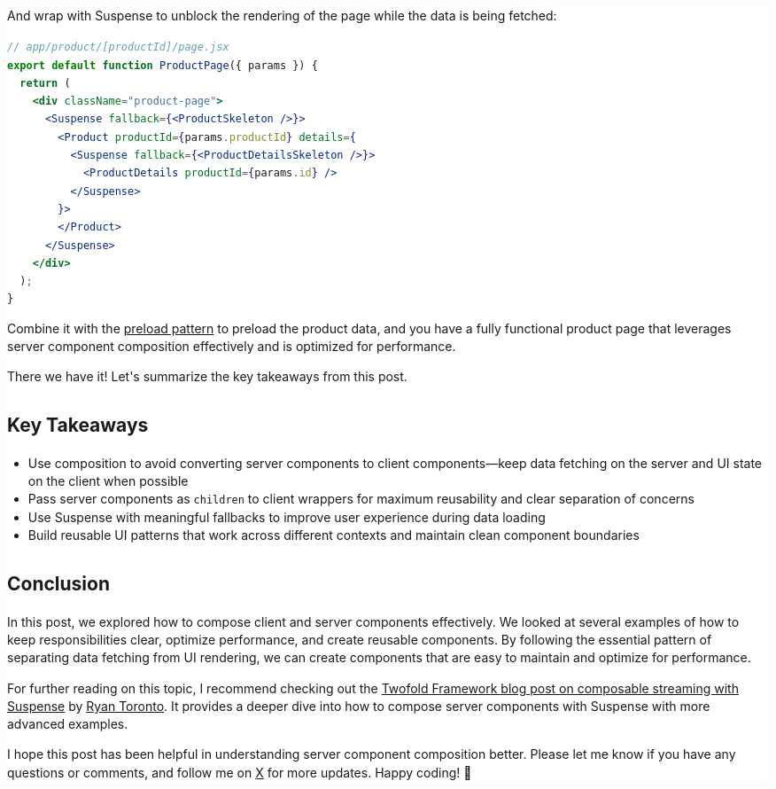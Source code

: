 And wrap with Suspense to unblock the rendering of the page while the data is being fetched:

```jsx
// app/product/[productId]/page.jsx
export default function ProductPage({ params }) {
  return (
    <div className="product-page">
      <Suspense fallback={<ProductSkeleton />}>
        <Product productId={params.productId} details={
          <Suspense fallback={<ProductDetailsSkeleton />}>
            <ProductDetails productId={params.id} />
          </Suspense>
        }>
        </Product>
      </Suspense>
    </div>
  );
}
```

Combine it with the [preload pattern](https://aurorascharff.no/posts/avoiding-server-component-waterfall-fetching-with-react-19-cache/) to preload the product data, and you have a fully functional product page that leverages server component composition effectively and is optimized for performance.

There we have it! Let's summarize the key takeaways from this post.

## Key Takeaways

- Use composition to avoid converting server components to client components—keep data fetching on the server and UI state on the client when possible
- Pass server components as `children` to client wrappers for maximum reusability and clear separation of concerns
- Use Suspense with meaningful fallbacks to improve user experience during data loading
- Build reusable UI patterns that work across different contexts and maintain clean component boundaries

## Conclusion

In this post, we explored how to compose client and server components effectively. We looked at several examples of how to keep responsibilities clear, optimize performance, and create reusable components. By following the essential pattern of separating data fetching from UI rendering, we can create components that are easy to maintain and optimize for performance.

For further reading on this topic, I recommend checking out the [Twofold Framework blog post on composable streaming with Suspense](https://twofoldframework.com/blog/composable-streaming-with-suspense) by [Ryan Toronto](https://x.com/ryantotweets). It provides a deeper dive into how to compose server components with Suspense with more advanced examples.

I hope this post has been helpful in understanding server component composition better. Please let me know if you have any questions or comments, and follow me on [X](https://x.com/aurorascharff) for more updates. Happy coding! 🚀
